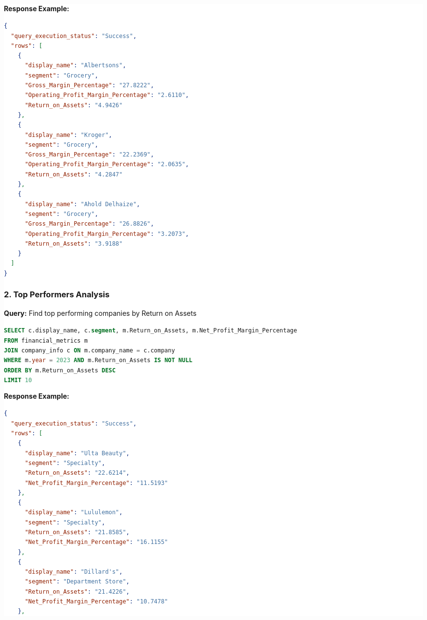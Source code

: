**Response Example:**
```json
{
  "query_execution_status": "Success",
  "rows": [
    {
      "display_name": "Albertsons",
      "segment": "Grocery",
      "Gross_Margin_Percentage": "27.8222",
      "Operating_Profit_Margin_Percentage": "2.6110",
      "Return_on_Assets": "4.9426"
    },
    {
      "display_name": "Kroger",
      "segment": "Grocery",
      "Gross_Margin_Percentage": "22.2369",
      "Operating_Profit_Margin_Percentage": "2.0635",
      "Return_on_Assets": "4.2847"
    },
    {
      "display_name": "Ahold Delhaize",
      "segment": "Grocery",
      "Gross_Margin_Percentage": "26.8826",
      "Operating_Profit_Margin_Percentage": "3.2073",
      "Return_on_Assets": "3.9188"
    }
  ]
}
```

### 2. Top Performers Analysis

**Query:** Find top performing companies by Return on Assets
```sql
SELECT c.display_name, c.segment, m.Return_on_Assets, m.Net_Profit_Margin_Percentage 
FROM financial_metrics m 
JOIN company_info c ON m.company_name = c.company 
WHERE m.year = 2023 AND m.Return_on_Assets IS NOT NULL 
ORDER BY m.Return_on_Assets DESC 
LIMIT 10
```

**Response Example:**
```json
{
  "query_execution_status": "Success",
  "rows": [
    {
      "display_name": "Ulta Beauty",
      "segment": "Specialty",
      "Return_on_Assets": "22.6214",
      "Net_Profit_Margin_Percentage": "11.5193"
    },
    {
      "display_name": "Lululemon",
      "segment": "Specialty",
      "Return_on_Assets": "21.8585",
      "Net_Profit_Margin_Percentage": "16.1155"
    },
    {
      "display_name": "Dillard's",
      "segment": "Department Store",
      "Return_on_Assets": "21.4226",
      "Net_Profit_Margin_Percentage": "10.7478"
    },
```
